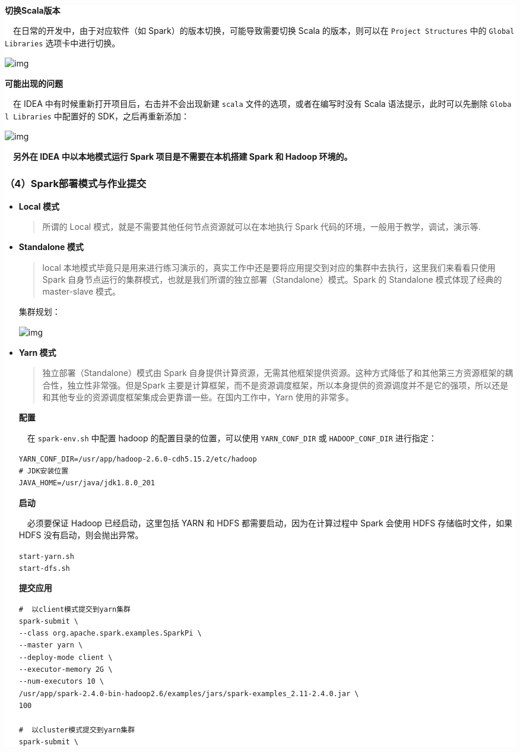**切换Scala版本** 

&emsp;在日常的开发中，由于对应软件（如 Spark）的版本切换，可能导致需要切换 Scala 的版本，则可以在 `Project Structures` 中的 `Global Libraries` 选项卡中进行切换。

![img](https://gitee.com/MartinHub/MartinHub-notes/raw/master/notes/01-大数据相关技术栈/08-Spark/images/idea-scala-change.png)

**可能出现的问题** 

&emsp;在 IDEA 中有时候重新打开项目后，右击并不会出现新建 `scala` 文件的选项，或者在编写时没有 Scala 语法提示，此时可以先删除 `Global Libraries` 中配置好的 SDK，之后再重新添加：

![img](https://gitee.com/MartinHub/MartinHub-notes/raw/master/notes/01-大数据相关技术栈/08-Spark/images/scala-sdk.png)



&emsp;**另外在 IDEA 中以本地模式运行 Spark 项目是不需要在本机搭建 Spark 和 Hadoop 环境的。**



### （4）Spark部署模式与作业提交 

- **Local  模式**

  > 所谓的 Local 模式，就是不需要其他任何节点资源就可以在本地执行 Spark 代码的环境，一般用于教学，调试，演示等.

- **Standalone  模式**

  > local 本地模式毕竟只是用来进行练习演示的，真实工作中还是要将应用提交到对应的集群中去执行，这里我们来看看只使用 Spark 自身节点运行的集群模式，也就是我们所谓的独立部署（Standalone）模式。Spark 的 Standalone 模式体现了经典的 master-slave 模式。

  集群规划：

  ![img](https://gitee.com/MartinHub/MartinHub-notes/raw/master/notes/01-大数据相关技术栈/08-Spark/images/独立模式-集群规划.PNG)

- **Yarn 模式**

  > 独立部署（Standalone）模式由 Spark 自身提供计算资源，无需其他框架提供资源。这种方式降低了和其他第三方资源框架的耦合性，独立性非常强。但是Spark 主要是计算框架，而不是资源调度框架，所以本身提供的资源调度并不是它的强项，所以还是和其他专业的资源调度框架集成会更靠谱一些。在国内工作中，Yarn 使用的非常多。

  **配置**

  &emsp;在 `spark-env.sh` 中配置 hadoop 的配置目录的位置，可以使用 `YARN_CONF_DIR` 或 `HADOOP_CONF_DIR` 进行指定：

  ```shell
  YARN_CONF_DIR=/usr/app/hadoop-2.6.0-cdh5.15.2/etc/hadoop
  # JDK安装位置
  JAVA_HOME=/usr/java/jdk1.8.0_201
  ```

  **启动**

  &emsp;必须要保证 Hadoop 已经启动，这里包括 YARN 和 HDFS 都需要启动，因为在计算过程中 Spark 会使用 HDFS 存储临时文件，如果 HDFS 没有启动，则会抛出异常。

  ```shell
  start-yarn.sh
  start-dfs.sh
  ```

  **提交应用**

  ```shell
  #  以client模式提交到yarn集群 
  spark-submit \
  --class org.apache.spark.examples.SparkPi \
  --master yarn \
  --deploy-mode client \
  --executor-memory 2G \
  --num-executors 10 \
  /usr/app/spark-2.4.0-bin-hadoop2.6/examples/jars/spark-examples_2.11-2.4.0.jar \
  100

  #  以cluster模式提交到yarn集群 
  spark-submit \
  ```